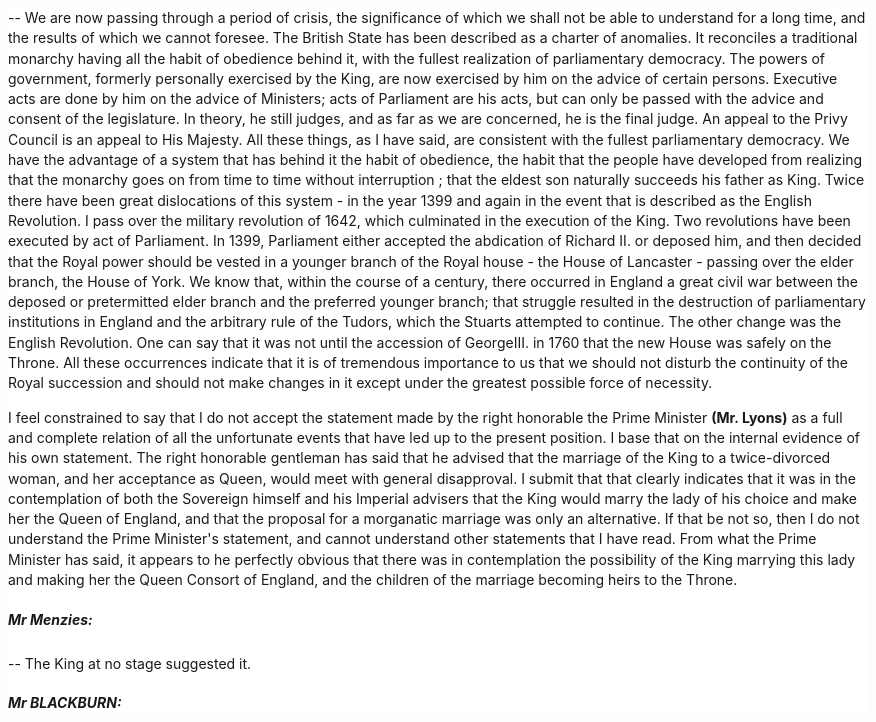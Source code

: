 -- We are now passing through a period of crisis, the significance of which we shall not be able to understand for a long time, and the results of which we cannot foresee. The British State has been described as a charter of anomalies. It reconciles a traditional monarchy having all the habit of obedience behind it, with the fullest realization of parliamentary democracy. The powers of government, formerly personally exercised by the King, are now exercised by him on the advice of certain persons. Executive acts are done by him on the advice of Ministers; acts of Parliament are his acts, but can only be passed with the advice and consent of the legislature. In theory, he still judges, and as far as we are concerned, he is the final judge. An appeal to the Privy Council is an appeal to His Majesty. All these things, as I have said, are consistent with the fullest parliamentary democracy. We have the advantage of a system that has behind it the habit of obedience, the habit that the people have developed from realizing that the monarchy goes on from time to time without interruption ; that the eldest son naturally succeeds his father as King. Twice there have been great dislocations of this system - in the year  1399  and again in the event that is described as the English Revolution. I pass over the military revolution of  1642,  which culminated in the execution of the King. Two revolutions have been executed by act of Parliament. In  1399,  Parliament either accepted the abdication of Richard II. or deposed him, and then decided that the Royal power should be vested in a younger branch of the Royal house - the House of Lancaster - passing over the elder branch, the House of York. We know that, within the course of a century,  there occurred in England a great civil war between the deposed or pretermitted elder branch and the preferred younger branch; that struggle resulted in the destruction of parliamentary institutions in England and the arbitrary rule of the Tudors, which the Stuarts attempted to continue. The other change was the English Revolution. One can say that it was not until the accession of GeorgeIII. in 1760 that the new House was safely on the Throne. All these occurrences indicate that it is of tremendous importance to us that we should not disturb the continuity of the Royal succession and should not make changes in it except under the greatest possible force of necessity. 

I feel constrained to say that I do not accept the statement made by the right honorable the Prime Minister  **(Mr. Lyons)**  as a full and complete relation of all the unfortunate events that have led up to the present position. I base that on the internal evidence of his own statement. The right honorable gentleman has said that he advised that the marriage of the King to a twice-divorced woman, and her acceptance as Queen, would meet with general disapproval. I submit that that clearly indicates that it was in the contemplation of both the Sovereign himself and his Imperial advisers that the King would marry the lady of his choice and make her the Queen of England, and that the proposal for a morganatic marriage was only an alternative. If that be not so, then I do not understand the Prime Minister's statement, and cannot understand other statements that I have read. From what the Prime Minister has said, it appears to he perfectly obvious that there was in contemplation the possibility of the King marrying this lady and making her the Queen Consort of England, and the children of the marriage becoming heirs to the Throne. 

##### Mr Menzies:

-- The King at no stage suggested it. 

##### Mr BLACKBURN:
